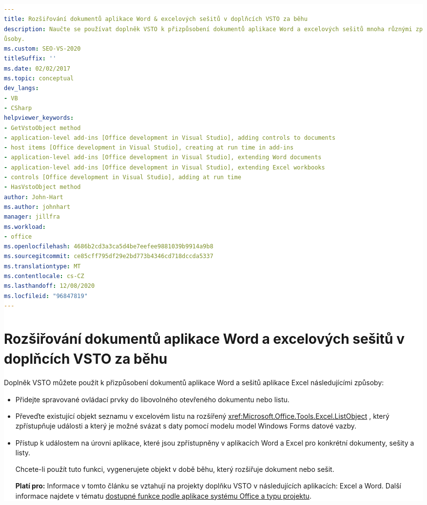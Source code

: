```yaml
---
title: Rozšiřování dokumentů aplikace Word & excelových sešitů v doplňcích VSTO za běhu
description: Naučte se používat doplněk VSTO k přizpůsobení dokumentů aplikace Word a excelových sešitů mnoha různými způsoby.
ms.custom: SEO-VS-2020
titleSuffix: ''
ms.date: 02/02/2017
ms.topic: conceptual
dev_langs:
- VB
- CSharp
helpviewer_keywords:
- GetVstoObject method
- application-level add-ins [Office development in Visual Studio], adding controls to documents
- host items [Office development in Visual Studio], creating at run time in add-ins
- application-level add-ins [Office development in Visual Studio], extending Word documents
- application-level add-ins [Office development in Visual Studio], extending Excel workbooks
- controls [Office development in Visual Studio], adding at run time
- HasVstoObject method
author: John-Hart
ms.author: johnhart
manager: jillfra
ms.workload:
- office
ms.openlocfilehash: 4686b2cd3a3ca5d4be7eefee9881039b9914a9b8
ms.sourcegitcommit: ce85cff795df29e2bd773b4346cd718dccda5337
ms.translationtype: MT
ms.contentlocale: cs-CZ
ms.lasthandoff: 12/08/2020
ms.locfileid: "96847819"
---
```

# <a name="extend-word-documents-and-excel-workbooks-in-vsto-add-ins-at-run-time"></a>Rozšiřování dokumentů aplikace Word a excelových sešitů v doplňcích VSTO za běhu
  Doplněk VSTO můžete použít k přizpůsobení dokumentů aplikace Word a sešitů aplikace Excel následujícími způsoby:

- Přidejte spravované ovládací prvky do libovolného otevřeného dokumentu nebo listu.

- Převeďte existující objekt seznamu v excelovém listu na rozšířený <xref:Microsoft.Office.Tools.Excel.ListObject> , který zpřístupňuje události a který je možné svázat s daty pomocí modelu model Windows Forms datové vazby.

- Přístup k událostem na úrovni aplikace, které jsou zpřístupněny v aplikacích Word a Excel pro konkrétní dokumenty, sešity a listy.

  Chcete-li použít tuto funkci, vygenerujete objekt v době běhu, který rozšiřuje dokument nebo sešit.

  **Platí pro:** Informace v tomto článku se vztahují na projekty doplňku VSTO v následujících aplikacích: Excel a Word. Další informace najdete v tématu [dostupné funkce podle aplikace systému Office a typu projektu](../vsto/features-available-by-office-application-and-project-type.md).
